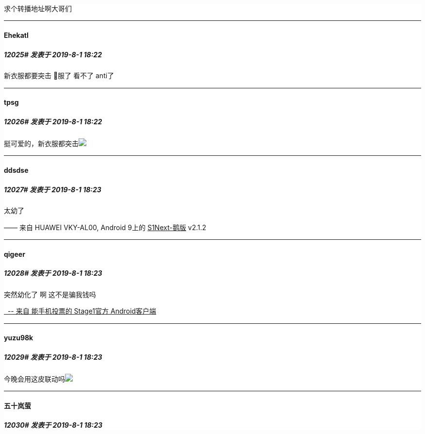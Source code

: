 求个转播地址啊大哥们


-----

####  Ehekatl  
##### 12025#       发表于 2019-8-1 18:22


新衣服都要突击 👴服了
看不了 anti了


-----

####  tpsg  
##### 12026#       发表于 2019-8-1 18:22


挺可爱的，新衣服都突击<img src="https://static.saraba1st.com/image/smiley/face2017/068.png" referrerpolicy="no-referrer">


-----

####  ddsdse  
##### 12027#       发表于 2019-8-1 18:23


太幼了

—— 来自 HUAWEI VKY-AL00, Android 9上的 [S1Next-鹅版](https://github.com/ykrank/S1-Next/releases) v2.1.2


-----

####  qigeer  
##### 12028#       发表于 2019-8-1 18:23


突然幼化了
啊 这不是骗我钱吗

[  -- 来自 能手机投票的 Stage1官方 Android客户端](https://www.coolapk.com/apk/140634)


-----

####  yuzu98k  
##### 12029#       发表于 2019-8-1 18:23


今晚会用这皮联动吗<img src="https://static.saraba1st.com/image/smiley/face2017/040.png" referrerpolicy="no-referrer">


-----

####  五十岚萤  
##### 12030#       发表于 2019-8-1 18:23
